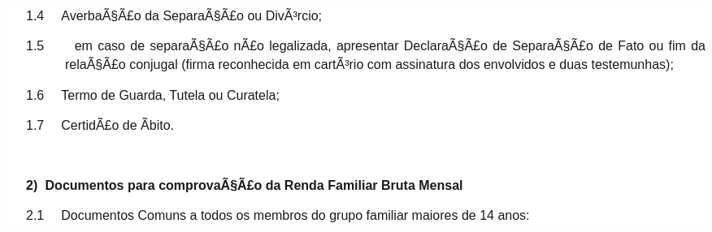 <p class=MsoNormal style='margin-left:54.0pt;text-align:justify;text-indent:
-36.0pt;mso-list:l32 level2 lfo38;tab-stops:list 54.0pt'><![if !supportLists]><span
style='font-size:12.0pt;font-family:"Arial","sans-serif";mso-fareast-font-family:
Arial'><span style='mso-list:Ignore'>1.4<span style='font:7.0pt "Times New Roman"'>&nbsp;&nbsp;&nbsp;&nbsp;&nbsp;&nbsp;&nbsp;&nbsp;
</span></span></span><![endif]><span style='font-size:12.0pt;font-family:"Arial","sans-serif"'>AverbaÃ§Ã£o
da SeparaÃ§Ã£o ou DivÃ³rcio;<o:p></o:p></span></p>

<p class=MsoNormal style='margin-left:54.0pt;text-align:justify;text-indent:
-36.0pt;mso-list:l32 level2 lfo38;tab-stops:list 54.0pt'><![if !supportLists]><span
style='font-size:12.0pt;font-family:"Arial","sans-serif";mso-fareast-font-family:
Arial'><span style='mso-list:Ignore'>1.5<span style='font:7.0pt "Times New Roman"'>&nbsp;&nbsp;&nbsp;&nbsp;&nbsp;&nbsp;&nbsp;&nbsp;
</span></span></span><![endif]><span style='font-size:12.0pt;font-family:"Arial","sans-serif"'>em
caso de separaÃ§Ã£o nÃ£o legalizada, apresentar DeclaraÃ§Ã£o de SeparaÃ§Ã£o de Fato ou
fim da relaÃ§Ã£o conjugal (firma reconhecida em cartÃ³rio com assinatura dos
envolvidos e duas testemunhas);<o:p></o:p></span></p>

<p class=MsoNormal style='margin-left:54.0pt;text-align:justify;text-indent:
-36.0pt;mso-list:l32 level2 lfo38;tab-stops:list 54.0pt'><![if !supportLists]><span
style='font-size:12.0pt;font-family:"Arial","sans-serif";mso-fareast-font-family:
Arial'><span style='mso-list:Ignore'>1.6<span style='font:7.0pt "Times New Roman"'>&nbsp;&nbsp;&nbsp;&nbsp;&nbsp;&nbsp;&nbsp;&nbsp;
</span></span></span><![endif]><span style='font-size:12.0pt;font-family:"Arial","sans-serif"'>Termo
de Guarda, Tutela ou Curatela;<o:p></o:p></span></p>

<p class=MsoNormal style='margin-left:54.0pt;text-align:justify;text-indent:
-36.0pt;mso-list:l32 level2 lfo38;tab-stops:list 54.0pt'><![if !supportLists]><span
style='font-size:12.0pt;font-family:"Arial","sans-serif";mso-fareast-font-family:
Arial'><span style='mso-list:Ignore'>1.7<span style='font:7.0pt "Times New Roman"'>&nbsp;&nbsp;&nbsp;&nbsp;&nbsp;&nbsp;&nbsp;&nbsp;
</span></span></span><![endif]><span style='font-size:12.0pt;font-family:"Arial","sans-serif"'>CertidÃ£o
de Ãbito.<o:p></o:p></span></p>

<p class=MsoNormal style='text-align:justify'><span style='font-size:12.0pt;
font-family:"Arial","sans-serif"'><o:p>&nbsp;</o:p></span></p>

<p class=MsoNormal style='margin-left:36.0pt;text-align:justify;text-indent:
-18.0pt;mso-list:l36 level1 lfo37;tab-stops:list 36.0pt'><![if !supportLists]><b
style='mso-bidi-font-weight:normal'><span style='font-size:12.0pt;font-family:
"Arial","sans-serif";mso-fareast-font-family:Arial'><span style='mso-list:Ignore'>2)<span
style='font:7.0pt "Times New Roman"'>&nbsp;&nbsp;&nbsp; </span></span></span></b><![endif]><b
style='mso-bidi-font-weight:normal'><span style='font-size:12.0pt;font-family:
"Arial","sans-serif"'>Documentos para comprovaÃ§Ã£o da Renda Familiar Bruta
Mensal<o:p></o:p></span></b></p>

<p class=MsoNormal style='margin-left:54.0pt;text-align:justify;text-indent:
-36.0pt;mso-list:l28 level2 lfo39;tab-stops:list 54.0pt'><![if !supportLists]><span
style='font-size:12.0pt;font-family:"Arial","sans-serif";mso-fareast-font-family:
Arial'><span style='mso-list:Ignore'>2.1<span style='font:7.0pt "Times New Roman"'>&nbsp;&nbsp;&nbsp;&nbsp;&nbsp;&nbsp;&nbsp;&nbsp;
</span></span></span><![endif]><span style='font-size:12.0pt;font-family:"Arial","sans-serif"'>Documentos
Comuns a todos os membros do grupo familiar maiores de 14 anos:<o:p></o:p></span></p>

